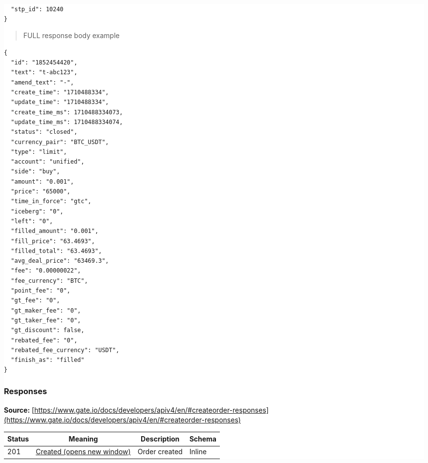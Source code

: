 ```
  "stp_id": 10240
}
```

> FULL response body example

```
{
  "id": "1852454420",
  "text": "t-abc123",
  "amend_text": "-",
  "create_time": "1710488334",
  "update_time": "1710488334",
  "create_time_ms": 1710488334073,
  "update_time_ms": 1710488334074,
  "status": "closed",
  "currency_pair": "BTC_USDT",
  "type": "limit",
  "account": "unified",
  "side": "buy",
  "amount": "0.001",
  "price": "65000",
  "time_in_force": "gtc",
  "iceberg": "0",
  "left": "0",
  "filled_amount": "0.001",
  "fill_price": "63.4693",
  "filled_total": "63.4693",
  "avg_deal_price": "63469.3",
  "fee": "0.00000022",
  "fee_currency": "BTC",
  "point_fee": "0",
  "gt_fee": "0",
  "gt_maker_fee": "0",
  "gt_taker_fee": "0",
  "gt_discount": false,
  "rebated_fee": "0",
  "rebated_fee_currency": "USDT",
  "finish_as": "filled"
}
```

### Responses

**Source:**
[https://www.gate.io/docs/developers/apiv4/en/#createorder-responses](https://www.gate.io/docs/developers/apiv4/en/#createorder-responses)

| Status | Meaning                                                                         | Description   | Schema |
| ------ | ------------------------------------------------------------------------------- | ------------- | ------ |
| 201    | [Created (opens new window)](https://tools.ietf.org/html/rfc7231#section-6.3.2) | Order created | Inline |
